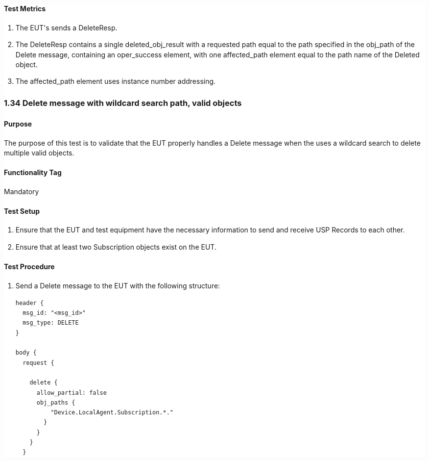 #### Test Metrics

1. The EUT's sends a DeleteResp.

2. The DeleteResp contains a single deleted_obj_result with a
requested path equal to the path specified in the obj_path of the
Delete message, containing an oper_success element, with one
affected_path element equal to the path name of the Deleted object.

3. The affected_path element uses instance number addressing.

### 1.34 Delete message with wildcard search path, valid objects

#### Purpose

The purpose of this test is to validate that the EUT properly handles a
Delete message when the  uses a wildcard search to delete
multiple valid objects.

#### Functionality Tag

Mandatory

#### Test Setup

1. Ensure that the EUT and test equipment have the necessary
information to send and receive USP Records to each other.

2. Ensure that at least two Subscription objects exist on the
EUT.

#### Test Procedure

1. Send a Delete message to the EUT with the following
structure:

    ```
    header {
      msg_id: "<msg_id>"
      msg_type: DELETE
    }

    body {
      request {

        delete {
          allow_partial: false
          obj_paths {
              "Device.LocalAgent.Subscription.*."
            }
          }
        }
      }
    ```
